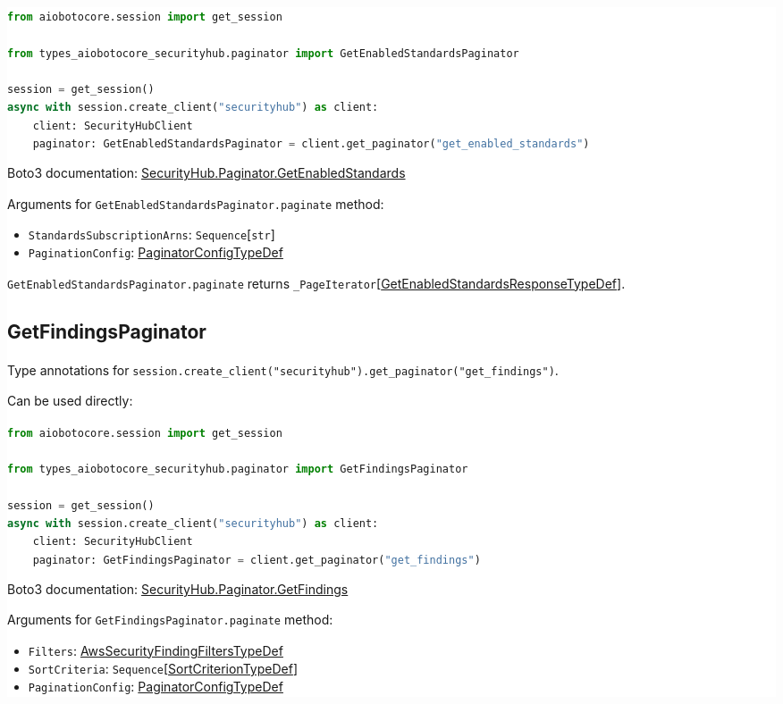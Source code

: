 ```python
from aiobotocore.session import get_session

from types_aiobotocore_securityhub.paginator import GetEnabledStandardsPaginator

session = get_session()
async with session.create_client("securityhub") as client:
    client: SecurityHubClient
    paginator: GetEnabledStandardsPaginator = client.get_paginator("get_enabled_standards")
```

Boto3 documentation:
[SecurityHub.Paginator.GetEnabledStandards](https://boto3.amazonaws.com/v1/documentation/api/latest/reference/services/securityhub.html#SecurityHub.Paginator.GetEnabledStandards)

Arguments for `GetEnabledStandardsPaginator.paginate` method:

- `StandardsSubscriptionArns`: `Sequence`\[`str`\]
- `PaginationConfig`:
  [PaginatorConfigTypeDef](./type_defs.md#paginatorconfigtypedef)

`GetEnabledStandardsPaginator.paginate` returns
`_PageIterator`\[[GetEnabledStandardsResponseTypeDef](./type_defs.md#getenabledstandardsresponsetypedef)\].

<a id="getfindingspaginator"></a>

## GetFindingsPaginator

Type annotations for
`session.create_client("securityhub").get_paginator("get_findings")`.

Can be used directly:

```python
from aiobotocore.session import get_session

from types_aiobotocore_securityhub.paginator import GetFindingsPaginator

session = get_session()
async with session.create_client("securityhub") as client:
    client: SecurityHubClient
    paginator: GetFindingsPaginator = client.get_paginator("get_findings")
```

Boto3 documentation:
[SecurityHub.Paginator.GetFindings](https://boto3.amazonaws.com/v1/documentation/api/latest/reference/services/securityhub.html#SecurityHub.Paginator.GetFindings)

Arguments for `GetFindingsPaginator.paginate` method:

- `Filters`:
  [AwsSecurityFindingFiltersTypeDef](./type_defs.md#awssecurityfindingfilterstypedef)
- `SortCriteria`:
  `Sequence`\[[SortCriterionTypeDef](./type_defs.md#sortcriteriontypedef)\]
- `PaginationConfig`:
  [PaginatorConfigTypeDef](./type_defs.md#paginatorconfigtypedef)

